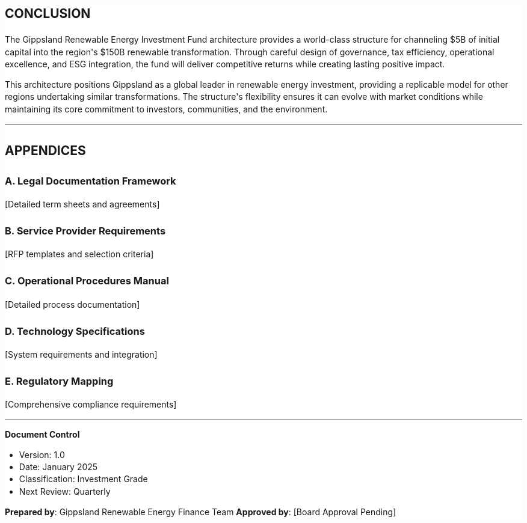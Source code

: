 
## CONCLUSION

The Gippsland Renewable Energy Investment Fund architecture provides a world-class structure for channeling $5B of initial capital into the region's $150B renewable transformation. Through careful design of governance, tax efficiency, operational excellence, and ESG integration, the fund will deliver competitive returns while creating lasting positive impact.

This architecture positions Gippsland as a global leader in renewable energy investment, providing a replicable model for other regions undertaking similar transformations. The structure's flexibility ensures it can evolve with market conditions while maintaining its core commitment to investors, communities, and the environment.

---

## APPENDICES

### A. Legal Documentation Framework
[Detailed term sheets and agreements]

### B. Service Provider Requirements
[RFP templates and selection criteria]

### C. Operational Procedures Manual
[Detailed process documentation]

### D. Technology Specifications
[System requirements and integration]

### E. Regulatory Mapping
[Comprehensive compliance requirements]

---

**Document Control**
- Version: 1.0
- Date: January 2025
- Classification: Investment Grade
- Next Review: Quarterly

**Prepared by**: Gippsland Renewable Energy Finance Team
**Approved by**: [Board Approval Pending]